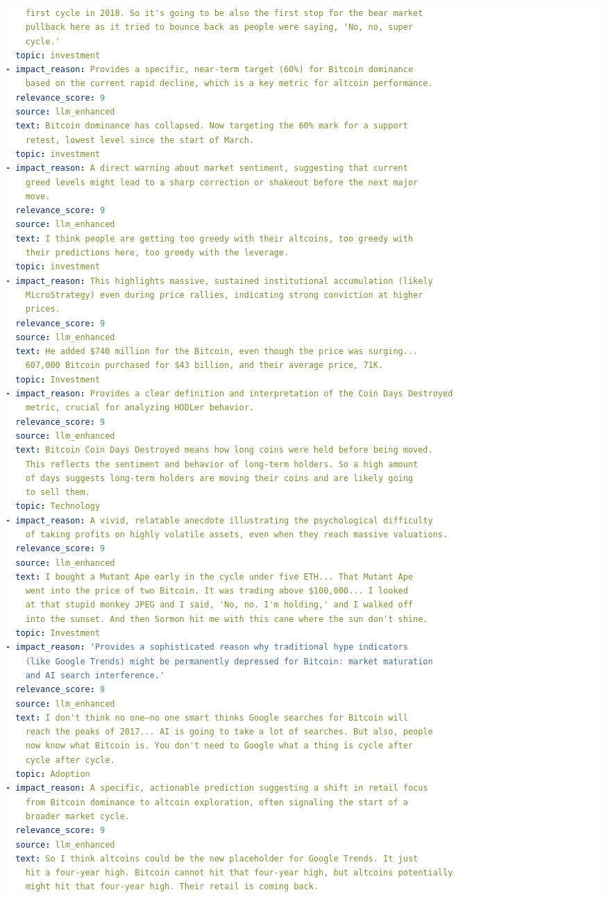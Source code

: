 ```yaml
    first cycle in 2018. So it's going to be also the first stop for the bear market
    pullback here as it tried to bounce back as people were saying, 'No, no, super
    cycle.'
  topic: investment
- impact_reason: Provides a specific, near-term target (60%) for Bitcoin dominance
    based on the current rapid decline, which is a key metric for altcoin performance.
  relevance_score: 9
  source: llm_enhanced
  text: Bitcoin dominance has collapsed. Now targeting the 60% mark for a support
    retest, lowest level since the start of March.
  topic: investment
- impact_reason: A direct warning about market sentiment, suggesting that current
    greed levels might lead to a sharp correction or shakeout before the next major
    move.
  relevance_score: 9
  source: llm_enhanced
  text: I think people are getting too greedy with their altcoins, too greedy with
    their predictions here, too greedy with the leverage.
  topic: investment
- impact_reason: This highlights massive, sustained institutional accumulation (likely
    MicroStrategy) even during price rallies, indicating strong conviction at higher
    prices.
  relevance_score: 9
  source: llm_enhanced
  text: He added $740 million for the Bitcoin, even though the price was surging...
    607,000 Bitcoin purchased for $43 billion, and their average price, 71K.
  topic: Investment
- impact_reason: Provides a clear definition and interpretation of the Coin Days Destroyed
    metric, crucial for analyzing HODLer behavior.
  relevance_score: 9
  source: llm_enhanced
  text: Bitcoin Coin Days Destroyed means how long coins were held before being moved.
    This reflects the sentiment and behavior of long-term holders. So a high amount
    of days suggests long-term holders are moving their coins and are likely going
    to sell them.
  topic: Technology
- impact_reason: A vivid, relatable anecdote illustrating the psychological difficulty
    of taking profits on highly volatile assets, even when they reach massive valuations.
  relevance_score: 9
  source: llm_enhanced
  text: I bought a Mutant Ape early in the cycle under five ETH... That Mutant Ape
    went into the price of two Bitcoin. It was trading above $100,000... I looked
    at that stupid monkey JPEG and I said, 'No, no. I'm holding,' and I walked off
    into the sunset. And then Sormon hit me with this cane where the sun don't shine.
  topic: Investment
- impact_reason: 'Provides a sophisticated reason why traditional hype indicators
    (like Google Trends) might be permanently depressed for Bitcoin: market maturation
    and AI search interference.'
  relevance_score: 9
  source: llm_enhanced
  text: I don't think no one—no one smart thinks Google searches for Bitcoin will
    reach the peaks of 2017... AI is going to take a lot of searches. But also, people
    now know what Bitcoin is. You don't need to Google what a thing is cycle after
    cycle after cycle.
  topic: Adoption
- impact_reason: A specific, actionable prediction suggesting a shift in retail focus
    from Bitcoin dominance to altcoin exploration, often signaling the start of a
    broader market cycle.
  relevance_score: 9
  source: llm_enhanced
  text: So I think altcoins could be the new placeholder for Google Trends. It just
    hit a four-year high. Bitcoin cannot hit that four-year high, but altcoins potentially
    might hit that four-year high. Their retail is coming back.
```